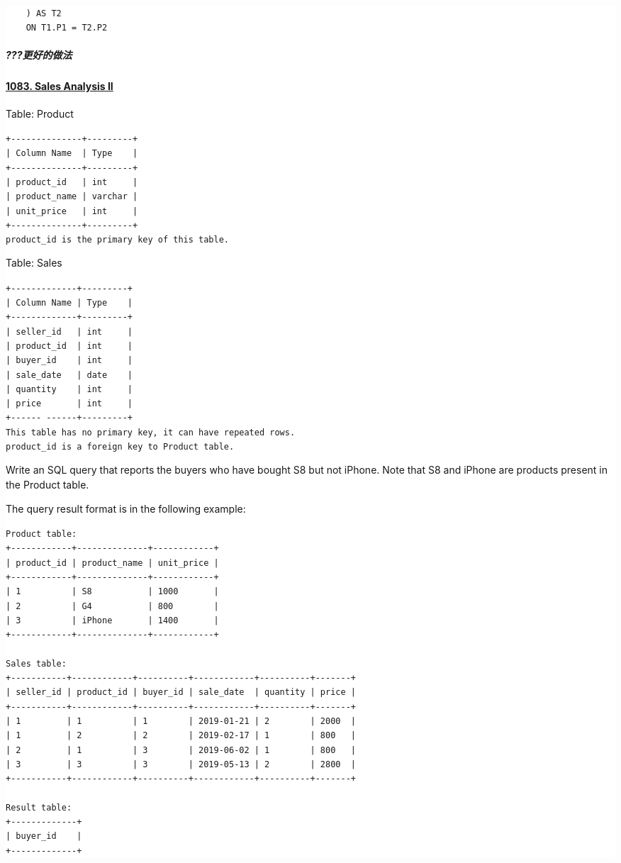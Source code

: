 ```mysql
    ) AS T2
    ON T1.P1 = T2.P2
```

##### ???更好的做法



#### [1083. Sales Analysis II](https://leetcode-cn.com/problems/sales-analysis-ii/)

Table: Product
```mysql
+--------------+---------+
| Column Name  | Type    |
+--------------+---------+
| product_id   | int     |
| product_name | varchar |
| unit_price   | int     |
+--------------+---------+
product_id is the primary key of this table.
```
Table: Sales
```mysql
+-------------+---------+
| Column Name | Type    |
+-------------+---------+
| seller_id   | int     |
| product_id  | int     |
| buyer_id    | int     |
| sale_date   | date    |
| quantity    | int     |
| price       | int     |
+------ ------+---------+
This table has no primary key, it can have repeated rows.
product_id is a foreign key to Product table.
```

Write an SQL query that reports the buyers who have bought S8 but not iPhone. Note that S8 and iPhone are products present in the Product table.

The query result format is in the following example:
```mysql
Product table:
+------------+--------------+------------+
| product_id | product_name | unit_price |
+------------+--------------+------------+
| 1          | S8           | 1000       |
| 2          | G4           | 800        |
| 3          | iPhone       | 1400       |
+------------+--------------+------------+

Sales table:
+-----------+------------+----------+------------+----------+-------+
| seller_id | product_id | buyer_id | sale_date  | quantity | price |
+-----------+------------+----------+------------+----------+-------+
| 1         | 1          | 1        | 2019-01-21 | 2        | 2000  |
| 1         | 2          | 2        | 2019-02-17 | 1        | 800   |
| 2         | 1          | 3        | 2019-06-02 | 1        | 800   |
| 3         | 3          | 3        | 2019-05-13 | 2        | 2800  |
+-----------+------------+----------+------------+----------+-------+

Result table:
+-------------+
| buyer_id    |
+-------------+
```
